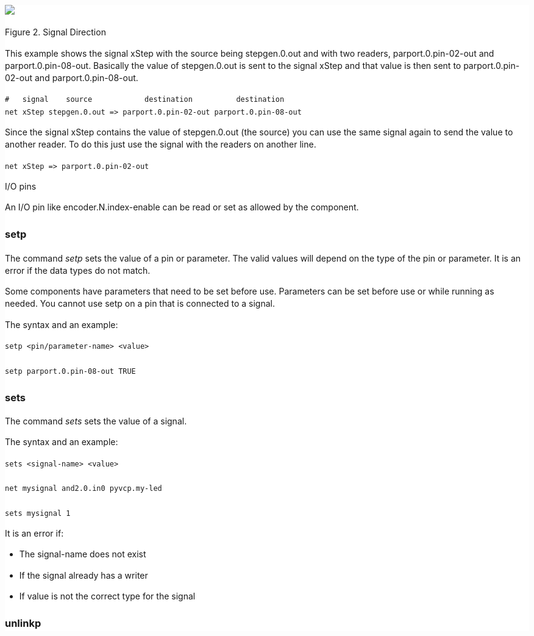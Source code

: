 ![](images/signal-direction.png)

Figure 2. Signal Direction<span id="cap:Signal-Direction"></span>

This example shows the signal xStep with the source being stepgen.0.out and with two readers, parport.0.pin-02-out and parport.0.pin-08-out. Basically the value of stepgen.0.out is sent to the signal xStep and that value is then sent to parport.0.pin-02-out and parport.0.pin-08-out.

    #   signal    source            destination          destination
    net xStep stepgen.0.out => parport.0.pin-02-out parport.0.pin-08-out

Since the signal xStep contains the value of stepgen.0.out (the source) you can use the same signal again to send the value to another reader. To do this just use the signal with the readers on another line.

    net xStep => parport.0.pin-02-out

I/O pins

An I/O pin like encoder.N.index-enable can be read or set as allowed by the component.

### setp <span id="sub:setp"></span>

The command *setp* sets the value of a pin or parameter. The valid values will depend on the type of the pin or parameter. It is an error if the data types do not match.

Some components have parameters that need to be set before use. Parameters can be set before use or while running as needed. You cannot use setp on a pin that is connected to a signal.

The syntax and an example:

    setp <pin/parameter-name> <value>

    setp parport.0.pin-08-out TRUE

### sets <span id="sub:sets"></span>

The command *sets* sets the value of a signal.

The syntax and an example:

    sets <signal-name> <value>

    net mysignal and2.0.in0 pyvcp.my-led

    sets mysignal 1

It is an error if:

-   The signal-name does not exist

-   If the signal already has a writer

-   If value is not the correct type for the signal

### unlinkp

